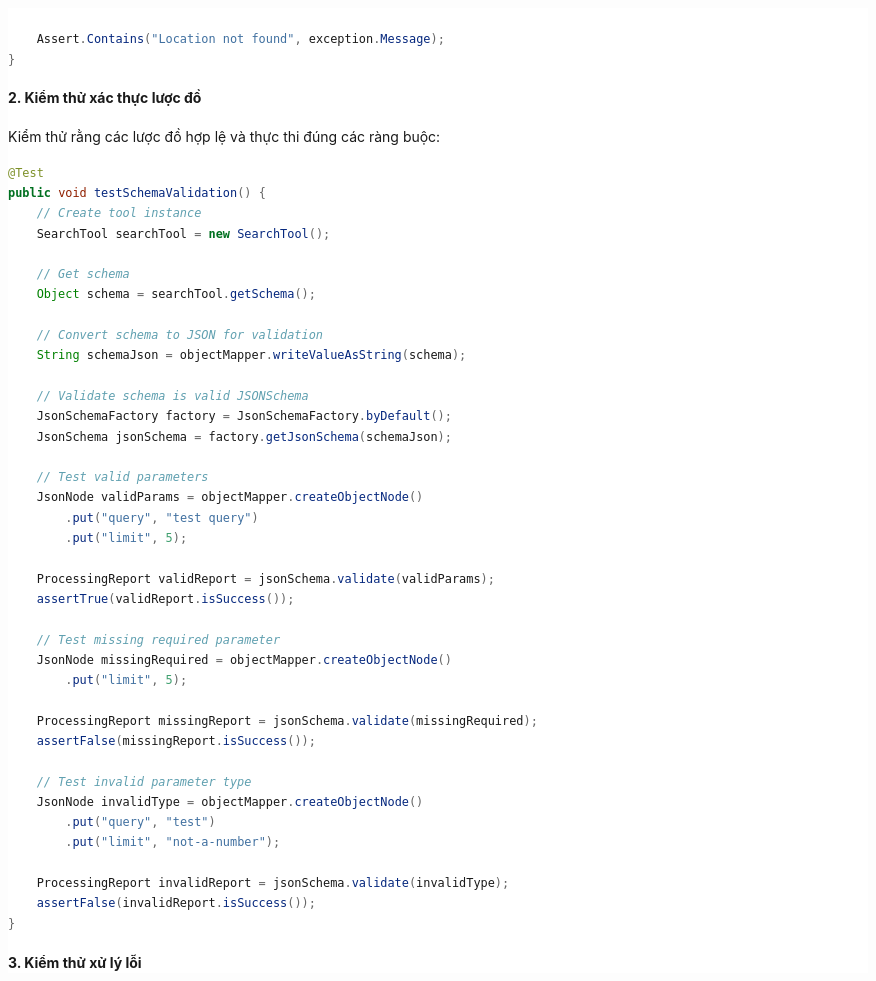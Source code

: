 ```csharp
    
    Assert.Contains("Location not found", exception.Message);
}
```

#### 2. Kiểm thử xác thực lược đồ

Kiểm thử rằng các lược đồ hợp lệ và thực thi đúng các ràng buộc:

```java
@Test
public void testSchemaValidation() {
    // Create tool instance
    SearchTool searchTool = new SearchTool();
    
    // Get schema
    Object schema = searchTool.getSchema();
    
    // Convert schema to JSON for validation
    String schemaJson = objectMapper.writeValueAsString(schema);
    
    // Validate schema is valid JSONSchema
    JsonSchemaFactory factory = JsonSchemaFactory.byDefault();
    JsonSchema jsonSchema = factory.getJsonSchema(schemaJson);
    
    // Test valid parameters
    JsonNode validParams = objectMapper.createObjectNode()
        .put("query", "test query")
        .put("limit", 5);
        
    ProcessingReport validReport = jsonSchema.validate(validParams);
    assertTrue(validReport.isSuccess());
    
    // Test missing required parameter
    JsonNode missingRequired = objectMapper.createObjectNode()
        .put("limit", 5);
        
    ProcessingReport missingReport = jsonSchema.validate(missingRequired);
    assertFalse(missingReport.isSuccess());
    
    // Test invalid parameter type
    JsonNode invalidType = objectMapper.createObjectNode()
        .put("query", "test")
        .put("limit", "not-a-number");
        
    ProcessingReport invalidReport = jsonSchema.validate(invalidType);
    assertFalse(invalidReport.isSuccess());
}
```

#### 3. Kiểm thử xử lý lỗi
